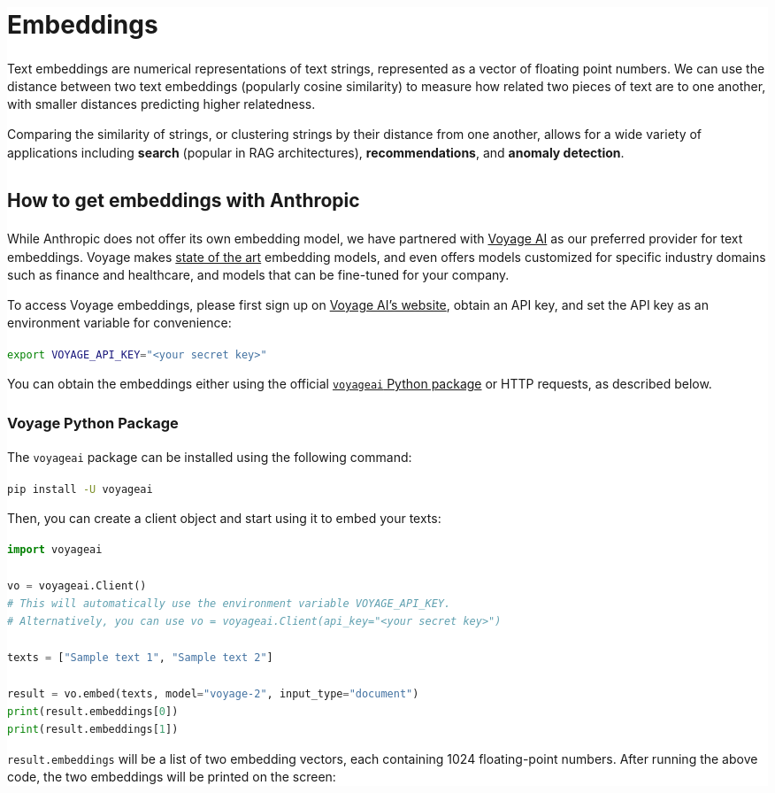 # Embeddings
Text embeddings are numerical representations of text strings, represented as a vector of floating point numbers. We can use the distance between two text embeddings (popularly cosine similarity) to measure how related two pieces of text are to one another, with smaller distances predicting higher relatedness.

Comparing the similarity of strings, or clustering strings by their distance from one another, allows for a wide variety of applications including **search** (popular in RAG architectures), **recommendations**, and **anomaly detection**.

## How to get embeddings with Anthropic
While Anthropic does not offer its own embedding model, we have partnered with [Voyage AI](https://www.voyageai.com/?ref=anthropic) as our preferred provider for text embeddings. Voyage makes [state of the art](https://blog.voyageai.com/2023/10/29/voyage-embeddings/?ref=anthropic) embedding models, and even offers models customized for specific industry domains such as finance and healthcare, and models that can be fine-tuned for your company.

To access Voyage embeddings, please first sign up on [Voyage AI’s website](https://dash.voyageai.com/?ref=anthropic),  obtain an API key, and set the API key as an environment variable for convenience:

```bash
export VOYAGE_API_KEY="<your secret key>"
```

You can obtain the embeddings either using the official [`voyageai` Python package](https://github.com/voyage-ai/voyageai-python) or HTTP requests, as described below.

### Voyage Python Package

The `voyageai` package can be installed using the following command:

```bash
pip install -U voyageai
```

Then, you can create a client object and start using it to embed your texts:

```python
import voyageai

vo = voyageai.Client()
# This will automatically use the environment variable VOYAGE_API_KEY.
# Alternatively, you can use vo = voyageai.Client(api_key="<your secret key>")

texts = ["Sample text 1", "Sample text 2"]

result = vo.embed(texts, model="voyage-2", input_type="document")
print(result.embeddings[0])
print(result.embeddings[1])
```

`result.embeddings` will be a list of two embedding vectors, each containing 1024 floating-point numbers. After running the above code, the two embeddings will be printed on the screen:
